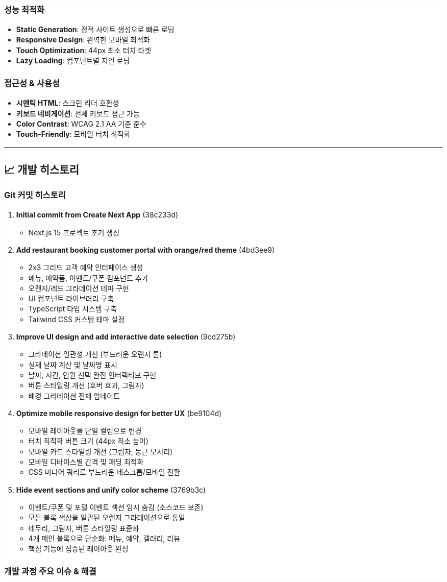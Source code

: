 ### 성능 최적화
- **Static Generation**: 정적 사이트 생성으로 빠른 로딩
- **Responsive Design**: 완벽한 모바일 최적화
- **Touch Optimization**: 44px 최소 터치 타겟
- **Lazy Loading**: 컴포넌트별 지연 로딩

### 접근성 & 사용성
- **시멘틱 HTML**: 스크린 리더 호환성
- **키보드 네비게이션**: 전체 키보드 접근 가능
- **Color Contrast**: WCAG 2.1 AA 기준 준수
- **Touch-Friendly**: 모바일 터치 최적화

---

## 📈 개발 히스토리

### Git 커밋 히스토리

1. **Initial commit from Create Next App** (38c233d)
   - Next.js 15 프로젝트 초기 생성

2. **Add restaurant booking customer portal with orange/red theme** (4bd3ee9)
   - 2x3 그리드 고객 예약 인터페이스 생성
   - 메뉴, 예약폼, 이벤트/쿠폰 컴포넌트 추가
   - 오렌지/레드 그라데이션 테마 구현
   - UI 컴포넌트 라이브러리 구축
   - TypeScript 타입 시스템 구축
   - Tailwind CSS 커스텀 테마 설정

3. **Improve UI design and add interactive date selection** (9cd275b)
   - 그라데이션 일관성 개선 (부드러운 오렌지 톤)
   - 실제 날짜 계산 및 날짜명 표시
   - 날짜, 시간, 인원 선택 완전 인터랙티브 구현
   - 버튼 스타일링 개선 (호버 효과, 그림자)
   - 배경 그라데이션 전체 업데이트

4. **Optimize mobile responsive design for better UX** (be9104d)
   - 모바일 레이아웃을 단일 컬럼으로 변경
   - 터치 최적화 버튼 크기 (44px 최소 높이)
   - 모바일 카드 스타일링 개선 (그림자, 둥근 모서리)
   - 모바일 디바이스별 간격 및 패딩 최적화
   - CSS 미디어 쿼리로 부드러운 데스크톱/모바일 전환

5. **Hide event sections and unify color scheme** (3769b3c)
   - 이벤트/쿠폰 및 포털 이벤트 섹션 임시 숨김 (소스코드 보존)
   - 모든 블록 색상을 일관된 오렌지 그라데이션으로 통일
   - 테두리, 그림자, 버튼 스타일링 표준화
   - 4개 메인 블록으로 단순화: 메뉴, 예약, 갤러리, 리뷰
   - 핵심 기능에 집중된 레이아웃 완성

### 개발 과정 주요 이슈 & 해결
